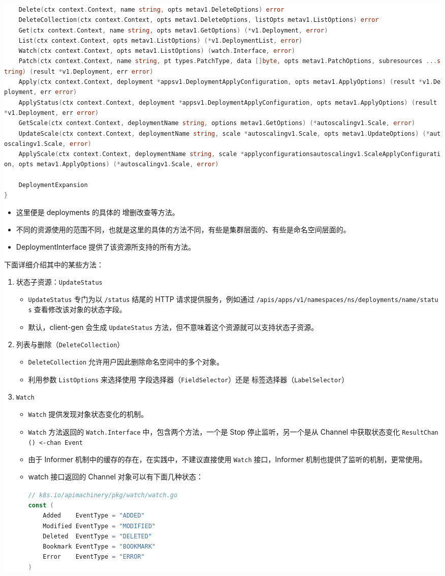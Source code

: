 ```go
    Delete(ctx context.Context, name string, opts metav1.DeleteOptions) error
    DeleteCollection(ctx context.Context, opts metav1.DeleteOptions, listOpts metav1.ListOptions) error
    Get(ctx context.Context, name string, opts metav1.GetOptions) (*v1.Deployment, error)
    List(ctx context.Context, opts metav1.ListOptions) (*v1.DeploymentList, error)
    Watch(ctx context.Context, opts metav1.ListOptions) (watch.Interface, error)
    Patch(ctx context.Context, name string, pt types.PatchType, data []byte, opts metav1.PatchOptions, subresources ...string) (result *v1.Deployment, err error)
    Apply(ctx context.Context, deployment *appsv1.DeploymentApplyConfiguration, opts metav1.ApplyOptions) (result *v1.Deployment, err error)
    ApplyStatus(ctx context.Context, deployment *appsv1.DeploymentApplyConfiguration, opts metav1.ApplyOptions) (result *v1.Deployment, err error)
    GetScale(ctx context.Context, deploymentName string, options metav1.GetOptions) (*autoscalingv1.Scale, error)
    UpdateScale(ctx context.Context, deploymentName string, scale *autoscalingv1.Scale, opts metav1.UpdateOptions) (*autoscalingv1.Scale, error)
    ApplyScale(ctx context.Context, deploymentName string, scale *applyconfigurationsautoscalingv1.ScaleApplyConfiguration, opts metav1.ApplyOptions) (*autoscalingv1.Scale, error)

    DeploymentExpansion
}
```

- 这里便是 deployments 的具体的 增删改查等方法。

- 不同的资源使用的范围不同，也就是这里的具体的方法不同，有些是集群层面的、有些是命名空间层面的。

- DeploymentInterface 提供了该资源所支持的所有方法。

下面详细介绍其中的某些方法：

1. 状态子资源：`UpdateStatus`
   
   - `UpdateStatus` 专门为以 `/status` 结尾的 HTTP 请求提供服务，例如通过 `/apis/apps/v1/namespaces/ns/deployments/name/status` 查看修改该对象的状态字段。
   
   - 默认，client-gen 会生成 `UpdateStatus` 方法，但不意味着这个资源就可以支持状态子资源。

2. 列表与删除（`DeleteCollection`）
   
   - `DeleteCollection` 允许用户因此删除命名空间中的多个对象。
   
   - 利用参数 `ListOptions` 来选择使用 字段选择器（`FieldSelector`）还是 标签选择器（`LabelSelector`）

3. `Watch`
   
   - `Watch` 提供发现对象状态变化的机制。
   
   - `Watch` 方法返回的 `Watch.Interface` 中，包含两个方法，一个是 Stop 停止监听，另一个是从 Channel 中获取状态变化 `ResultChan() <-chan Event`
   
   - 由于 Informer 机制中的缓存的存在，在实践中，不建议直接使用 `Watch` 接口，Informer 机制也提供了监听的机制，更常使用。
   
   - watch 接口返回的 Channel 对象可以有下面几种状态：
     
     ```go
     // k8s.io/apimachinery/pkg/watch/watch.go
     const (
         Added    EventType = "ADDED"
         Modified EventType = "MODIFIED"
         Deleted  EventType = "DELETED"
         Bookmark EventType = "BOOKMARK"
         Error    EventType = "ERROR"
     )
     